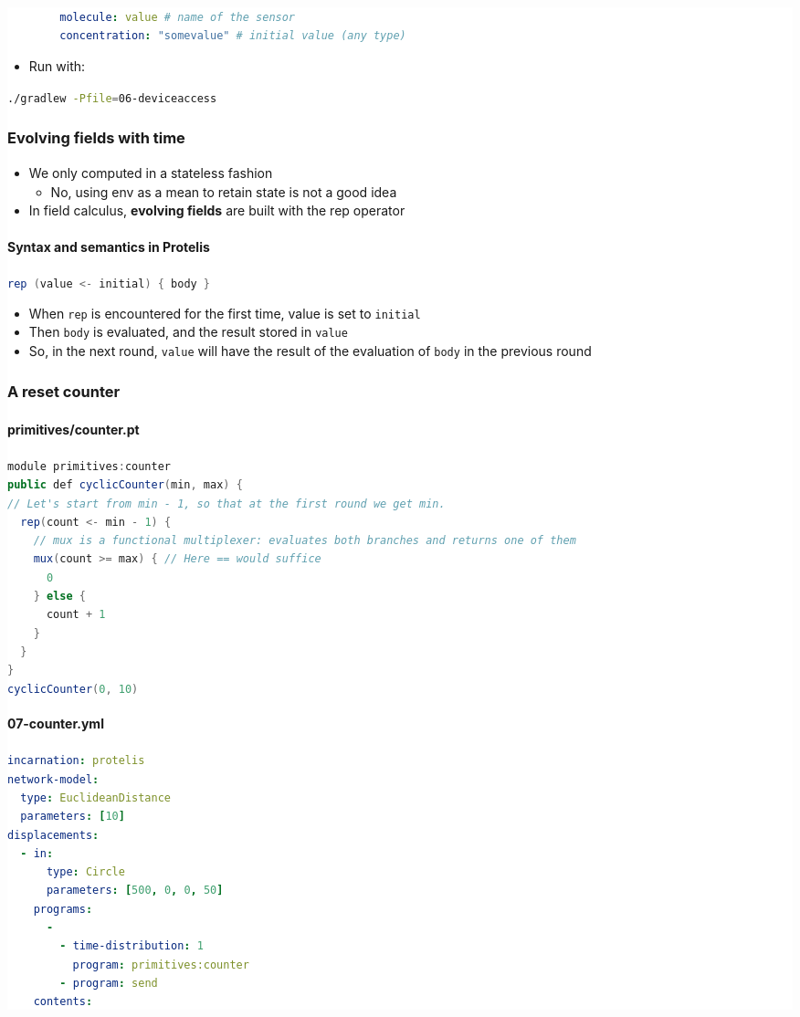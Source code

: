 ```yaml
        molecule: value # name of the sensor
        concentration: "somevalue" # initial value (any type)
```

* Run with:
```bash
./gradlew -Pfile=06-deviceaccess
```


### Evolving fields with time

* We only computed in a stateless fashion
  * No, using env as a mean to retain state is not a good idea
* In field calculus, **evolving fields** are built with the rep operator

#### Syntax and semantics in Protelis

```java
rep (value <- initial) { body }
```

* When `rep` is encountered for the first time, value is set to `initial`
* Then `body` is evaluated, and the result stored in `value`
* So, in the next round, `value` will have the result of the evaluation of `body` in the previous round

### A reset counter

#### primitives/counter.pt

```java
module primitives:counter
public def cyclicCounter(min, max) {
// Let's start from min - 1, so that at the first round we get min.
  rep(count <- min - 1) {
    // mux is a functional multiplexer: evaluates both branches and returns one of them
    mux(count >= max) { // Here == would suffice
      0
    } else {
      count + 1
    }
  }
}
cyclicCounter(0, 10)
```

#### 07-counter.yml
```yaml
incarnation: protelis
network-model:
  type: EuclideanDistance
  parameters: [10]
displacements:
  - in:
      type: Circle
      parameters: [500, 0, 0, 50]
    programs:
      -
        - time-distribution: 1
          program: primitives:counter
        - program: send
    contents:
```
